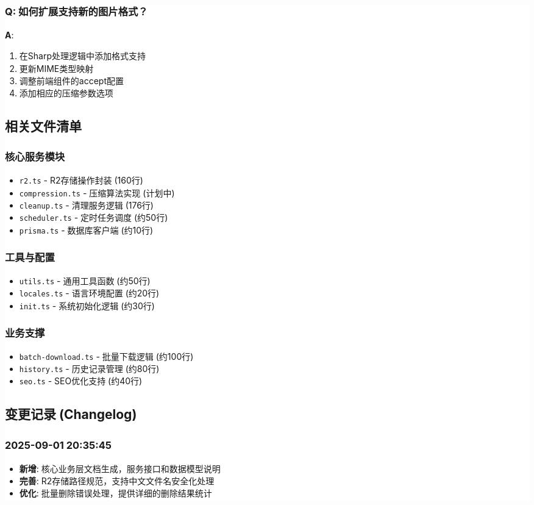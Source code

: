 ### Q: 如何扩展支持新的图片格式？
**A**: 
1. 在Sharp处理逻辑中添加格式支持
2. 更新MIME类型映射
3. 调整前端组件的accept配置
4. 添加相应的压缩参数选项

## 相关文件清单

### 核心服务模块
- `r2.ts` - R2存储操作封装 (160行)
- `compression.ts` - 压缩算法实现 (计划中)
- `cleanup.ts` - 清理服务逻辑 (176行)
- `scheduler.ts` - 定时任务调度 (约50行)
- `prisma.ts` - 数据库客户端 (约10行)

### 工具与配置
- `utils.ts` - 通用工具函数 (约50行)
- `locales.ts` - 语言环境配置 (约20行)
- `init.ts` - 系统初始化逻辑 (约30行)

### 业务支撑
- `batch-download.ts` - 批量下载逻辑 (约100行)
- `history.ts` - 历史记录管理 (约80行)
- `seo.ts` - SEO优化支持 (约40行)

## 变更记录 (Changelog)

### 2025-09-01 20:35:45
- **新增**: 核心业务层文档生成，服务接口和数据模型说明
- **完善**: R2存储路径规范，支持中文文件名安全化处理
- **优化**: 批量删除错误处理，提供详细的删除结果统计